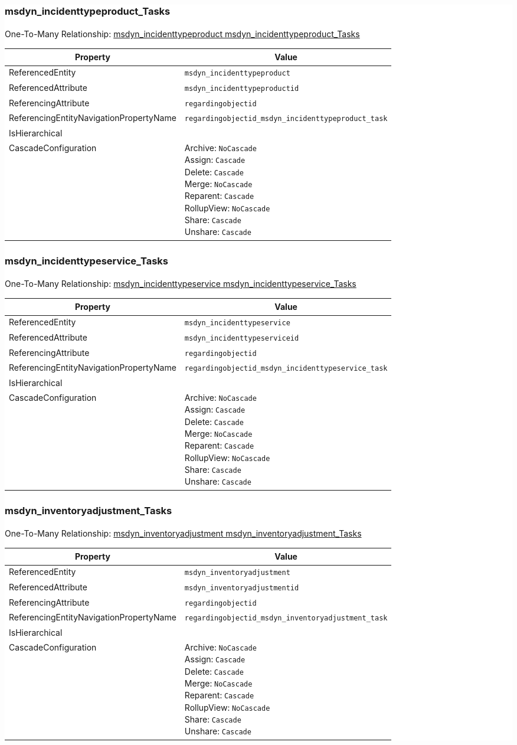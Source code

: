 ### <a name="BKMK_msdyn_incidenttypeproduct_Tasks"></a> msdyn_incidenttypeproduct_Tasks

One-To-Many Relationship: [msdyn_incidenttypeproduct msdyn_incidenttypeproduct_Tasks](msdyn_incidenttypeproduct.md#BKMK_msdyn_incidenttypeproduct_Tasks)

|Property|Value|
|---|---|
|ReferencedEntity|`msdyn_incidenttypeproduct`|
|ReferencedAttribute|`msdyn_incidenttypeproductid`|
|ReferencingAttribute|`regardingobjectid`|
|ReferencingEntityNavigationPropertyName|`regardingobjectid_msdyn_incidenttypeproduct_task`|
|IsHierarchical||
|CascadeConfiguration|Archive: `NoCascade`<br />Assign: `Cascade`<br />Delete: `Cascade`<br />Merge: `NoCascade`<br />Reparent: `Cascade`<br />RollupView: `NoCascade`<br />Share: `Cascade`<br />Unshare: `Cascade`|

### <a name="BKMK_msdyn_incidenttypeservice_Tasks"></a> msdyn_incidenttypeservice_Tasks

One-To-Many Relationship: [msdyn_incidenttypeservice msdyn_incidenttypeservice_Tasks](msdyn_incidenttypeservice.md#BKMK_msdyn_incidenttypeservice_Tasks)

|Property|Value|
|---|---|
|ReferencedEntity|`msdyn_incidenttypeservice`|
|ReferencedAttribute|`msdyn_incidenttypeserviceid`|
|ReferencingAttribute|`regardingobjectid`|
|ReferencingEntityNavigationPropertyName|`regardingobjectid_msdyn_incidenttypeservice_task`|
|IsHierarchical||
|CascadeConfiguration|Archive: `NoCascade`<br />Assign: `Cascade`<br />Delete: `Cascade`<br />Merge: `NoCascade`<br />Reparent: `Cascade`<br />RollupView: `NoCascade`<br />Share: `Cascade`<br />Unshare: `Cascade`|

### <a name="BKMK_msdyn_inventoryadjustment_Tasks"></a> msdyn_inventoryadjustment_Tasks

One-To-Many Relationship: [msdyn_inventoryadjustment msdyn_inventoryadjustment_Tasks](msdyn_inventoryadjustment.md#BKMK_msdyn_inventoryadjustment_Tasks)

|Property|Value|
|---|---|
|ReferencedEntity|`msdyn_inventoryadjustment`|
|ReferencedAttribute|`msdyn_inventoryadjustmentid`|
|ReferencingAttribute|`regardingobjectid`|
|ReferencingEntityNavigationPropertyName|`regardingobjectid_msdyn_inventoryadjustment_task`|
|IsHierarchical||
|CascadeConfiguration|Archive: `NoCascade`<br />Assign: `Cascade`<br />Delete: `Cascade`<br />Merge: `NoCascade`<br />Reparent: `Cascade`<br />RollupView: `NoCascade`<br />Share: `Cascade`<br />Unshare: `Cascade`|
